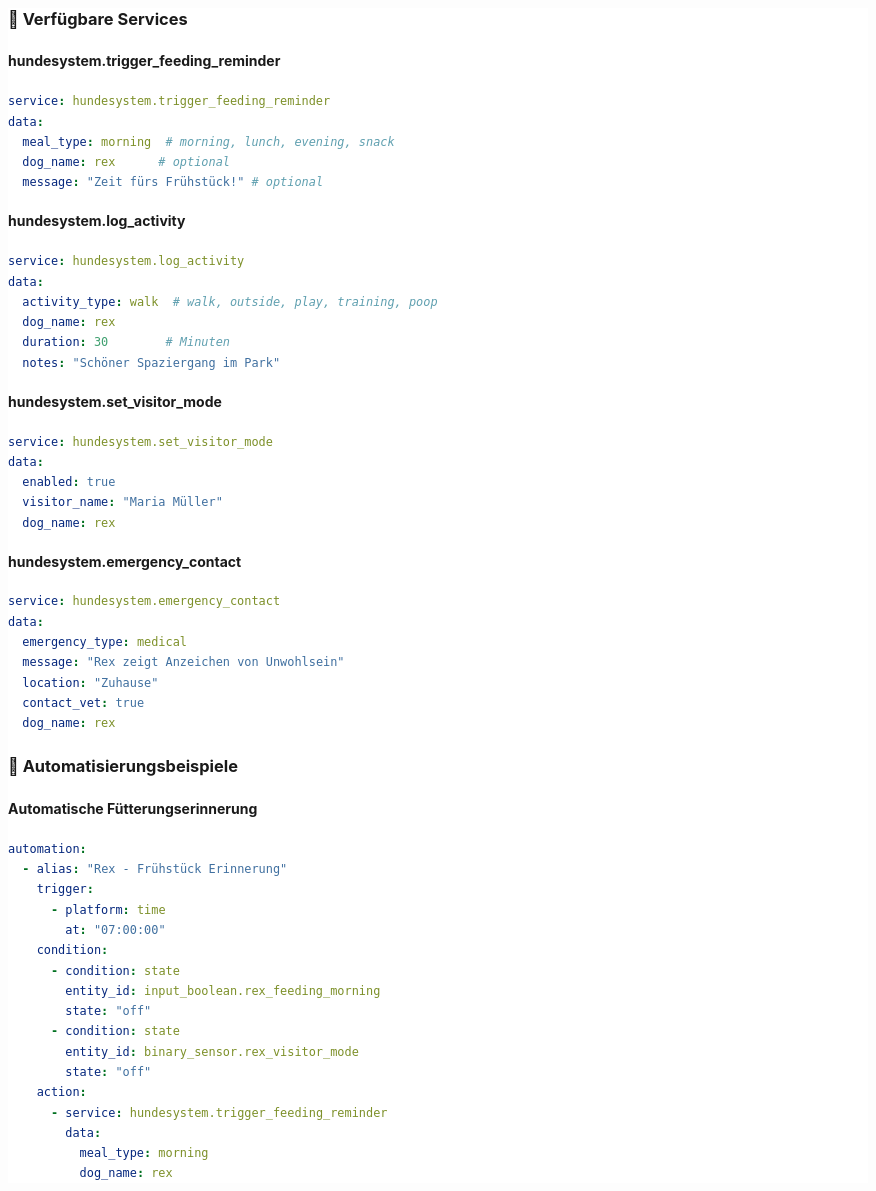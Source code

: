 ### 🔧 **Verfügbare Services**

#### **hundesystem.trigger_feeding_reminder**
```yaml
service: hundesystem.trigger_feeding_reminder
data:
  meal_type: morning  # morning, lunch, evening, snack
  dog_name: rex      # optional
  message: "Zeit fürs Frühstück!" # optional
```

#### **hundesystem.log_activity**
```yaml
service: hundesystem.log_activity
data:
  activity_type: walk  # walk, outside, play, training, poop
  dog_name: rex
  duration: 30        # Minuten
  notes: "Schöner Spaziergang im Park"
```

#### **hundesystem.set_visitor_mode**
```yaml
service: hundesystem.set_visitor_mode
data:
  enabled: true
  visitor_name: "Maria Müller"
  dog_name: rex
```

#### **hundesystem.emergency_contact**
```yaml
service: hundesystem.emergency_contact
data:
  emergency_type: medical
  message: "Rex zeigt Anzeichen von Unwohlsein"
  location: "Zuhause"
  contact_vet: true
  dog_name: rex
```

### 🤖 **Automatisierungsbeispiele**

#### **Automatische Fütterungserinnerung**
```yaml
automation:
  - alias: "Rex - Frühstück Erinnerung"
    trigger:
      - platform: time
        at: "07:00:00"
    condition:
      - condition: state
        entity_id: input_boolean.rex_feeding_morning
        state: "off"
      - condition: state
        entity_id: binary_sensor.rex_visitor_mode
        state: "off"
    action:
      - service: hundesystem.trigger_feeding_reminder
        data:
          meal_type: morning
          dog_name: rex
```
